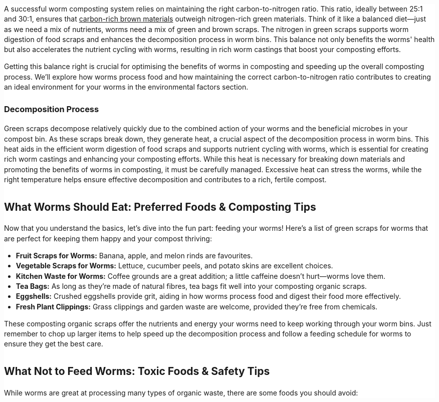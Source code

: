 A successful worm composting system relies on maintaining the right carbon-to-nitrogen ratio. This ratio, ideally between 25:1 and 30:1, ensures that [carbon-rich brown materials](/vermicomposting/worm-bedding-materials/) outweigh nitrogen-rich green materials. Think of it like a balanced diet—just as we need a mix of nutrients, worms need a mix of green and brown scraps. The nitrogen in green scraps supports worm digestion of food scraps and enhances the decomposition process in worm bins. This balance not only benefits the worms' health but also accelerates the nutrient cycling with worms, resulting in rich worm castings that boost your composting efforts.

Getting this balance right is crucial for optimising the benefits of worms in composting and speeding up the overall composting process. We’ll explore how worms process food and how maintaining the correct carbon-to-nitrogen ratio contributes to creating an ideal environment for your worms in the environmental factors section.


### Decomposition Process

Green scraps decompose relatively quickly due to the combined action of your worms and the beneficial microbes in your compost bin. As these scraps break down, they generate heat, a crucial aspect of the decomposition process in worm bins. This heat aids in the efficient worm digestion of food scraps and supports nutrient cycling with worms, which is essential for creating rich worm castings and enhancing your composting efforts. While this heat is necessary for breaking down materials and promoting the benefits of worms in composting, it must be carefully managed. Excessive heat can stress the worms, while the right temperature helps ensure effective decomposition and contributes to a rich, fertile compost.


## What Worms Should Eat: Preferred Foods & Composting Tips

Now that you understand the basics, let’s dive into the fun part: feeding your worms! Here’s a list of green scraps for worms that are perfect for keeping them happy and your compost thriving:



* **Fruit Scraps for Worms:** Banana, apple, and melon rinds are favourites. 
* **Vegetable Scraps for Worms:** Lettuce, cucumber peels, and potato skins are excellent choices. 
* **Kitchen Waste for Worms:** Coffee grounds are a great addition; a little caffeine doesn’t hurt—worms love them. 
* **Tea Bags:** As long as they’re made of natural fibres, tea bags fit well into your composting organic scraps. 
* **Eggshells:** Crushed eggshells provide grit, aiding in how worms process food and digest their food more effectively. 
* **Fresh Plant Clippings:** Grass clippings and garden waste are welcome, provided they’re free from chemicals.

These composting organic scraps offer the nutrients and energy your worms need to keep working through your worm bins. Just remember to chop up larger items to help speed up the decomposition process and follow a feeding schedule for worms to ensure they get the best care.


## What Not to Feed Worms: Toxic Foods & Safety Tips

While worms are great at processing many types of organic waste, there are some foods you should avoid:

